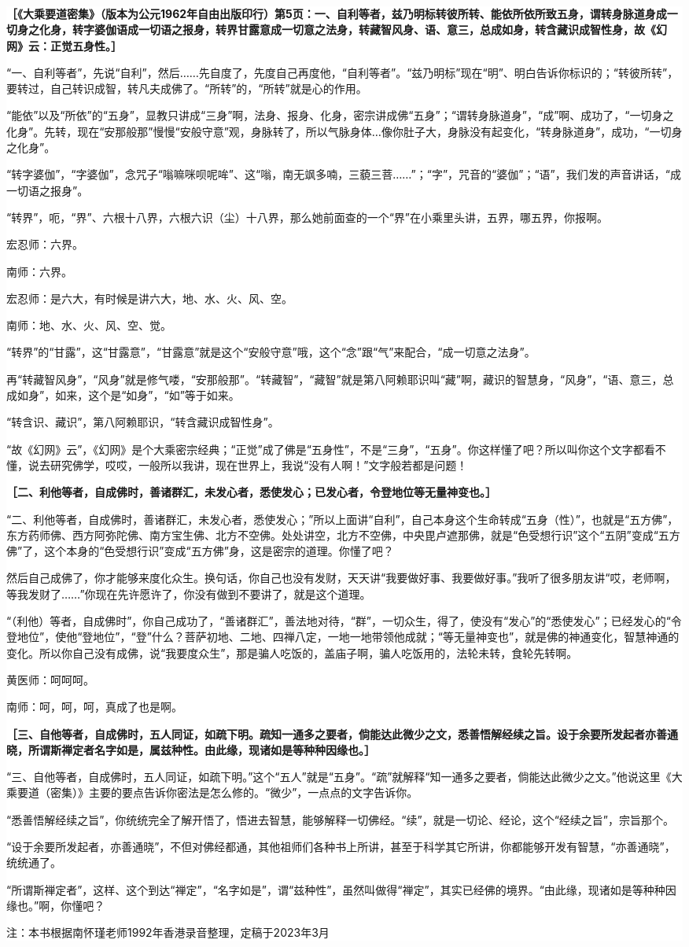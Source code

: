 **［《大乘要道密集》（版本为公元1962年自由出版印行）第5页：一、自利等者，兹乃明标转彼所转、能依所依所致五身，谓转身脉道身成一切身之化身，转字婆伽语成一切语之报身，转界甘露意成一切意之法身，转藏智风身、语、意三，总成如身，转含藏识成智性身，故《幻网》云：正觉五身性。］**

“一、自利等者”，先说“自利”，然后……先自度了，先度自己再度他，“自利等者”。“兹乃明标”现在“明”、明白告诉你标识的；“转彼所转”，要转过，自己转识成智，转凡夫成佛了。“所转”的，“所转”就是心的作用。

“能依”以及“所依”的“五身”，显教只讲成“三身”啊，法身、报身、化身，密宗讲成佛“五身”；“谓转身脉道身”，“成”啊、成功了，“一切身之化身”。先转，现在“安那般那”慢慢“安般守意”观，身脉转了，所以气脉身体…像你肚子大，身脉没有起变化，“转身脉道身”，成功，“一切身之化身”。

“转字婆伽”，“字婆伽”，念咒子“嗡嘛咪呗呢哞”、这“嗡，南无飒多喃，三藐三菩……”；“字”，咒音的“婆伽”；“语”，我们发的声音讲话，“成一切语之报身”。

“转界”，呃，“界”、六根十八界，六根六识（尘）十八界，那么她前面查的一个“界”在小乘里头讲，五界，哪五界，你报啊。

宏忍师：六界。

南师：六界。

宏忍师：是六大，有时候是讲六大，地、水、火、风、空。

南师：地、水、火、风、空、觉。

“转界”的“甘露”，这“甘露意”，“甘露意”就是这个“安般守意”哦，这个“念”跟“气”来配合，“成一切意之法身”。

再“转藏智风身”，“风身”就是修气喽，“安那般那”。“转藏智”，“藏智”就是第八阿赖耶识叫“藏”啊，藏识的智慧身，“风身”，“语、意三，总成如身”，如来，这个是“如身”，“如”等于如来。

“转含识、藏识”，第八阿赖耶识，“转含藏识成智性身”。

“故《幻网》云”，《幻网》是个大乘密宗经典；“正觉”成了佛是“五身性”，不是“三身”，“五身”。你这样懂了吧？所以叫你这个文字都看不懂，说去研究佛学，哎哎，一般所以我讲，现在世界上，我说“没有人啊！”文字般若都是问题！

**［二、利他等者，自成佛时，善诸群汇，未发心者，悉使发心；已发心者，令登地位等无量神变也。］**

“二、利他等者，自成佛时，善诸群汇，未发心者，悉使发心；”所以上面讲“自利”，自己本身这个生命转成“五身（性）”，也就是“五方佛”，东方药师佛、西方阿弥陀佛、南方宝生佛、北方不空佛。处处讲空，北方不空佛，中央毘卢遮那佛，就是“色受想行识”这个“五阴”变成“五方佛”了，这个本身的“色受想行识”变成“五方佛”身，这是密宗的道理。你懂了吧？

然后自己成佛了，你才能够来度化众生。换句话，你自己也没有发财，天天讲“我要做好事、我要做好事。”我听了很多朋友讲“哎，老师啊，等我发财了……”你现在先许愿许了，你没有做到不要讲了，就是这个道理。

“（利他）等者，自成佛时”，你自己成功了，“善诸群汇”，善法地对待，“群”，一切众生，得了，使没有“发心”的“悉使发心”；已经发心的“令登地位”，使他“登地位”，“登”什么？菩萨初地、二地、四禅八定，一地一地带领他成就；“等无量神变也”，就是佛的神通变化，智慧神通的变化。所以你自己没有成佛，说“我要度众生”，那是骗人吃饭的，盖庙子啊，骗人吃饭用的，法轮未转，食轮先转啊。

黄医师：呵呵呵。

南师：呵，呵，呵，真成了也是啊。

**［三、自他等者，自成佛时，五人同证，如疏下明。疏知一通多之要者，倘能达此微少之文，悉善悟解经续之旨。设于余要所发起者亦善通晓，所谓斯禅定者名字如是，属兹种性。由此缘，现诸如是等种种因缘也。］**

“三、自他等者，自成佛时，五人同证，如疏下明。”这个“五人”就是“五身”。“疏”就解释“知一通多之要者，倘能达此微少之文。”他说这里《大乘要道（密集）》主要的要点告诉你密法是怎么修的。“微少”，一点点的文字告诉你。

“悉善悟解经续之旨”，你统统完全了解开悟了，悟进去智慧，能够解释一切佛经。“续”，就是一切论、经论，这个“经续之旨”，宗旨那个。

“设于余要所发起者，亦善通晓”，不但对佛经都通，其他祖师们各种书上所讲，甚至于科学其它所讲，你都能够开发有智慧，“亦善通晓”，统统通了。

“所谓斯禅定者”，这样、这个到达“禅定”，“名字如是”，谓“兹种性”，虽然叫做得“禅定”，其实已经佛的境界。“由此缘，现诸如是等种种因缘也。”啊，你懂吧？

注：本书根据南怀瑾老师1992年香港录音整理，定稿于2023年3月


